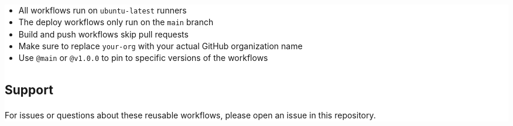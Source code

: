 - All workflows run on `ubuntu-latest` runners
- The deploy workflows only run on the `main` branch
- Build and push workflows skip pull requests
- Make sure to replace `your-org` with your actual GitHub organization name
- Use `@main` or `@v1.0.0` to pin to specific versions of the workflows

## Support

For issues or questions about these reusable workflows, please open an issue in this repository. 